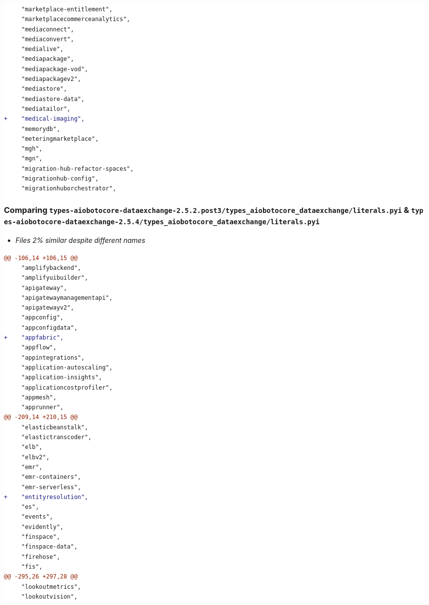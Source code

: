 ```diff
     "marketplace-entitlement",
     "marketplacecommerceanalytics",
     "mediaconnect",
     "mediaconvert",
     "medialive",
     "mediapackage",
     "mediapackage-vod",
     "mediapackagev2",
     "mediastore",
     "mediastore-data",
     "mediatailor",
+    "medical-imaging",
     "memorydb",
     "meteringmarketplace",
     "mgh",
     "mgn",
     "migration-hub-refactor-spaces",
     "migrationhub-config",
     "migrationhuborchestrator",
```

### Comparing `types-aiobotocore-dataexchange-2.5.2.post3/types_aiobotocore_dataexchange/literals.pyi` & `types-aiobotocore-dataexchange-2.5.4/types_aiobotocore_dataexchange/literals.pyi`

 * *Files 2% similar despite different names*

```diff
@@ -106,14 +106,15 @@
     "amplifybackend",
     "amplifyuibuilder",
     "apigateway",
     "apigatewaymanagementapi",
     "apigatewayv2",
     "appconfig",
     "appconfigdata",
+    "appfabric",
     "appflow",
     "appintegrations",
     "application-autoscaling",
     "application-insights",
     "applicationcostprofiler",
     "appmesh",
     "apprunner",
@@ -209,14 +210,15 @@
     "elasticbeanstalk",
     "elastictranscoder",
     "elb",
     "elbv2",
     "emr",
     "emr-containers",
     "emr-serverless",
+    "entityresolution",
     "es",
     "events",
     "evidently",
     "finspace",
     "finspace-data",
     "firehose",
     "fis",
@@ -295,26 +297,28 @@
     "lookoutmetrics",
     "lookoutvision",
```